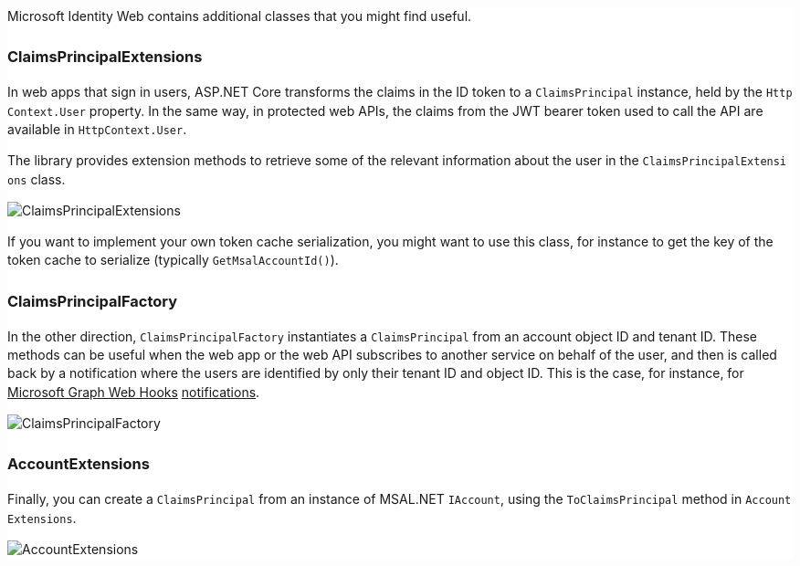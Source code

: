 Microsoft Identity Web contains additional classes that you might find useful.

### ClaimsPrincipalExtensions

In web apps that sign in users, ASP.NET Core transforms the claims in the ID token to a `ClaimsPrincipal` instance, held by the `HttpContext.User` property. In the same way, in protected web APIs, the claims from the JWT bearer token used to call the API are available in `HttpContext.User`.

The library provides extension methods to retrieve some of the relevant information about the user in the `ClaimsPrincipalExtensions` class.

<img alt="ClaimsPrincipalExtensions" src="https://user-images.githubusercontent.com/34331512/87454449-d5369580-c5b8-11ea-8a8c-51b47ddc349b.png" width="60%"/>

If you want to implement your own token cache serialization, you might want to use this class, for instance to get the key of the token cache to serialize (typically `GetMsalAccountId()`).

### ClaimsPrincipalFactory

In the other direction, `ClaimsPrincipalFactory` instantiates a `ClaimsPrincipal` from an account object ID and tenant ID. These methods can be useful when the web app or the web API subscribes to another service on behalf of the user, and then is called back by a notification where the users are identified by only their tenant ID and object ID. This is the case, for instance, for [Microsoft Graph Web Hooks](https://docs.microsoft.com/graph/api/resources/webhooks) [notifications](https://docs.microsoft.com/graph/webhooks#notification-example).

<img alt="ClaimsPrincipalFactory" src="https://user-images.githubusercontent.com/13203188/62538251-2fef3b00-b807-11e9-912f-2674972e9f48.png" width="70%"/>

### AccountExtensions

Finally, you can create a `ClaimsPrincipal` from an instance of MSAL.NET `IAccount`, using the `ToClaimsPrincipal` method in `AccountExtensions`.

<img alt="AccountExtensions" src="https://user-images.githubusercontent.com/13203188/62538259-341b5880-b807-11e9-9328-a094f79a0874.png" width="60%"/>
